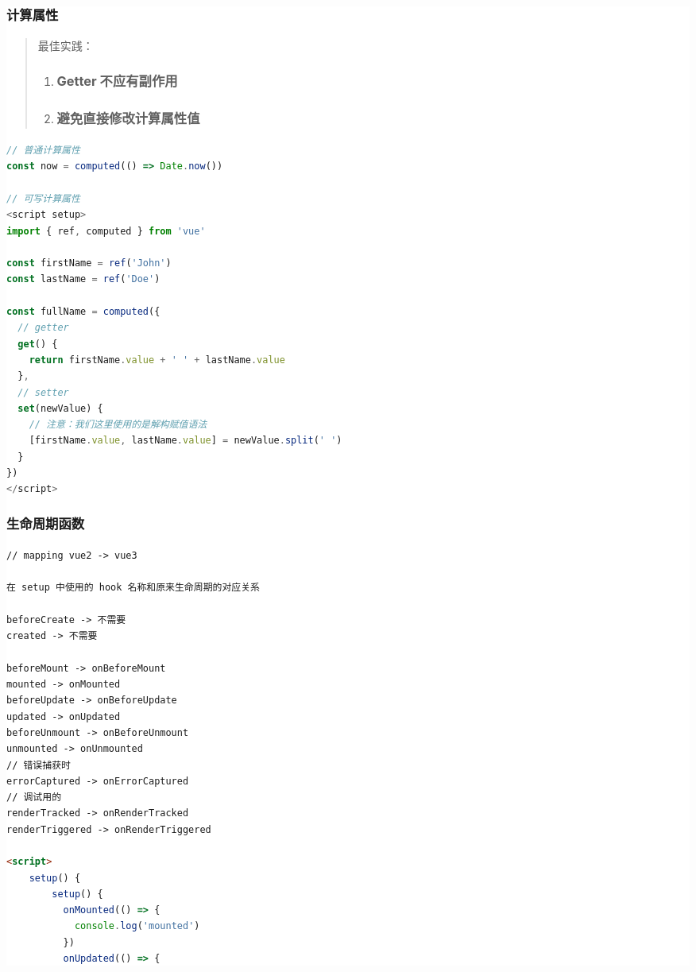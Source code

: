 

### 计算属性

> 最佳实践：
>
> 1. ### Getter 不应有副作用
>
> 2. ### 避免直接修改计算属性值

```js
// 普通计算属性
const now = computed(() => Date.now())

// 可写计算属性
<script setup>
import { ref, computed } from 'vue'

const firstName = ref('John')
const lastName = ref('Doe')

const fullName = computed({
  // getter
  get() {
    return firstName.value + ' ' + lastName.value
  },
  // setter
  set(newValue) {
    // 注意：我们这里使用的是解构赋值语法
    [firstName.value, lastName.value] = newValue.split(' ')
  }
})
</script>
```



### 生命周期函数

```html
// mapping vue2 -> vue3

在 setup 中使用的 hook 名称和原来生命周期的对应关系

beforeCreate -> 不需要
created -> 不需要

beforeMount -> onBeforeMount
mounted -> onMounted
beforeUpdate -> onBeforeUpdate
updated -> onUpdated
beforeUnmount -> onBeforeUnmount
unmounted -> onUnmounted
// 错误捕获时
errorCaptured -> onErrorCaptured
// 调试用的
renderTracked -> onRenderTracked
renderTriggered -> onRenderTriggered

<script>
	setup() {
        setup() {
          onMounted(() => {
            console.log('mounted')
          })
          onUpdated(() => {
```